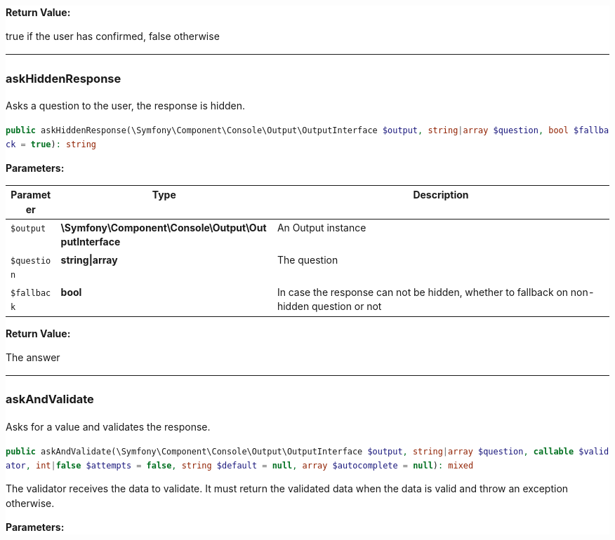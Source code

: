 
**Return Value:**

true if the user has confirmed, false otherwise



***

### askHiddenResponse

Asks a question to the user, the response is hidden.

```php
public askHiddenResponse(\Symfony\Component\Console\Output\OutputInterface $output, string|array $question, bool $fallback = true): string
```








**Parameters:**

| Parameter | Type | Description |
|-----------|------|-------------|
| `$output` | **\Symfony\Component\Console\Output\OutputInterface** | An Output instance |
| `$question` | **string&#124;array** | The question |
| `$fallback` | **bool** | In case the response can not be hidden, whether to fallback on non-hidden question or not |


**Return Value:**

The answer



***

### askAndValidate

Asks for a value and validates the response.

```php
public askAndValidate(\Symfony\Component\Console\Output\OutputInterface $output, string|array $question, callable $validator, int|false $attempts = false, string $default = null, array $autocomplete = null): mixed
```

The validator receives the data to validate. It must return the
validated data when the data is valid and throw an exception
otherwise.






**Parameters:**
